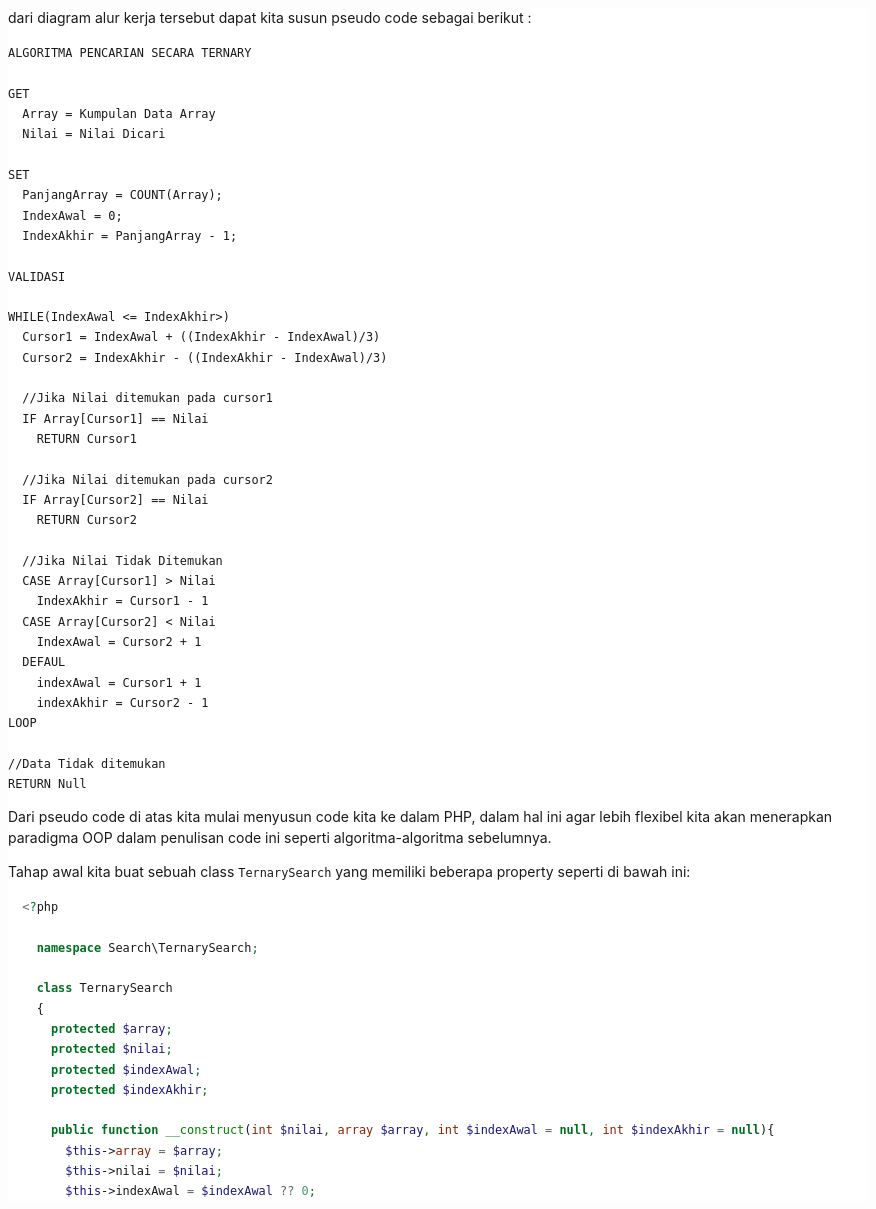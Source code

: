 dari diagram alur kerja tersebut dapat kita susun pseudo code sebagai berikut :

```text
ALGORITMA PENCARIAN SECARA TERNARY

GET
  Array = Kumpulan Data Array
  Nilai = Nilai Dicari

SET
  PanjangArray = COUNT(Array);
  IndexAwal = 0;
  IndexAkhir = PanjangArray - 1;

VALIDASI

WHILE(IndexAwal <= IndexAkhir>)
  Cursor1 = IndexAwal + ((IndexAkhir - IndexAwal)/3)
  Cursor2 = IndexAkhir - ((IndexAkhir - IndexAwal)/3)

  //Jika Nilai ditemukan pada cursor1
  IF Array[Cursor1] == Nilai
    RETURN Cursor1

  //Jika Nilai ditemukan pada cursor2
  IF Array[Cursor2] == Nilai
    RETURN Cursor2

  //Jika Nilai Tidak Ditemukan
  CASE Array[Cursor1] > Nilai
    IndexAkhir = Cursor1 - 1
  CASE Array[Cursor2] < Nilai
    IndexAwal = Cursor2 + 1
  DEFAUL
    indexAwal = Cursor1 + 1
    indexAkhir = Cursor2 - 1
LOOP

//Data Tidak ditemukan
RETURN Null
```

Dari pseudo code di atas kita mulai menyusun code kita ke dalam PHP, dalam hal ini agar lebih flexibel kita akan menerapkan paradigma OOP dalam penulisan code ini seperti algoritma-algoritma sebelumnya.

Tahap awal kita buat sebuah class `TernarySearch` yang memiliki beberapa property seperti di bawah ini:

```php
  <?php

    namespace Search\TernarySearch;

    class TernarySearch
    {
      protected $array;
      protected $nilai;
      protected $indexAwal;
      protected $indexAkhir;

      public function __construct(int $nilai, array $array, int $indexAwal = null, int $indexAkhir = null){
        $this->array = $array;
        $this->nilai = $nilai;
        $this->indexAwal = $indexAwal ?? 0;
```